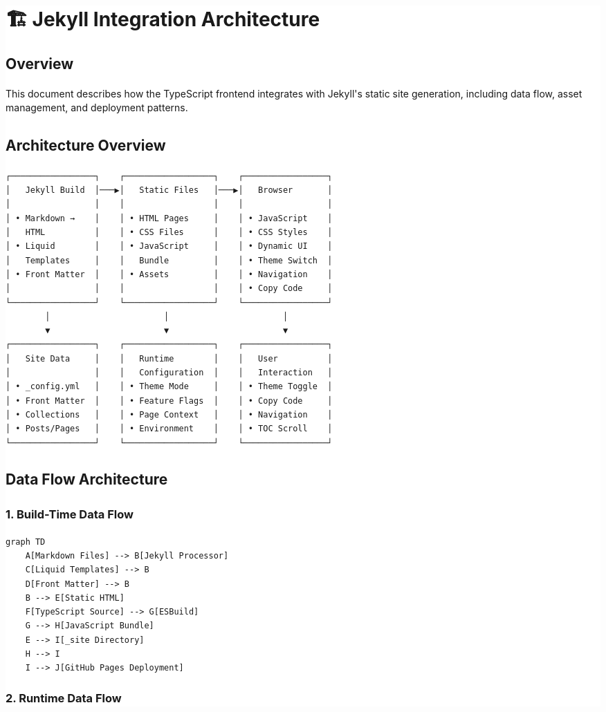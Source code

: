 # 🏗️ Jekyll Integration Architecture

## Overview

This document describes how the TypeScript frontend integrates with Jekyll's static site generation, including data flow, asset management, and deployment patterns.

## Architecture Overview

```
┌─────────────────┐    ┌──────────────────┐    ┌─────────────────┐
│   Jekyll Build  │───▶│   Static Files   │───▶│   Browser       │
│                 │    │                  │    │                 │
│ • Markdown →    │    │ • HTML Pages     │    │ • JavaScript    │
│   HTML          │    │ • CSS Files      │    │ • CSS Styles    │
│ • Liquid        │    │ • JavaScript     │    │ • Dynamic UI    │
│   Templates     │    │   Bundle         │    │ • Theme Switch  │
│ • Front Matter  │    │ • Assets         │    │ • Navigation    │
│                 │    │                  │    │ • Copy Code     │
└─────────────────┘    └──────────────────┘    └─────────────────┘
        │                       │                       │
        ▼                       ▼                       ▼
┌─────────────────┐    ┌──────────────────┐    ┌─────────────────┐
│   Site Data     │    │   Runtime        │    │   User          │
│                 │    │   Configuration  │    │   Interaction   │
│ • _config.yml   │    │ • Theme Mode     │    │ • Theme Toggle  │
│ • Front Matter  │    │ • Feature Flags  │    │ • Copy Code     │
│ • Collections   │    │ • Page Context   │    │ • Navigation    │
│ • Posts/Pages   │    │ • Environment    │    │ • TOC Scroll    │
└─────────────────┘    └──────────────────┘    └─────────────────┘
```

## Data Flow Architecture

### 1. Build-Time Data Flow

```mermaid
graph TD
    A[Markdown Files] --> B[Jekyll Processor]
    C[Liquid Templates] --> B
    D[Front Matter] --> B
    B --> E[Static HTML]
    F[TypeScript Source] --> G[ESBuild]
    G --> H[JavaScript Bundle]
    E --> I[_site Directory]
    H --> I
    I --> J[GitHub Pages Deployment]
```

### 2. Runtime Data Flow
